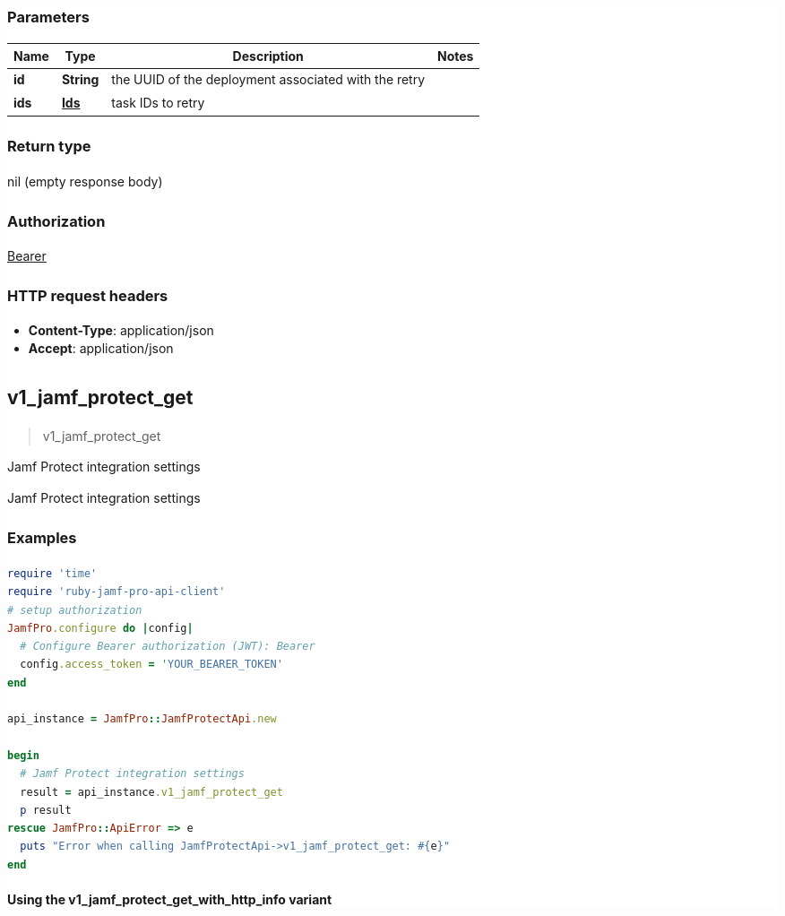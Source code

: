 ### Parameters

| Name | Type | Description | Notes |
| ---- | ---- | ----------- | ----- |
| **id** | **String** | the UUID of the deployment associated with the retry |  |
| **ids** | [**Ids**](Ids.md) | task IDs to retry |  |

### Return type

nil (empty response body)

### Authorization

[Bearer](../README.md#Bearer)

### HTTP request headers

- **Content-Type**: application/json
- **Accept**: application/json


## v1_jamf_protect_get

> <ProtectSettingsResponse> v1_jamf_protect_get

Jamf Protect integration settings

Jamf Protect integration settings

### Examples

```ruby
require 'time'
require 'ruby-jamf-pro-api-client'
# setup authorization
JamfPro.configure do |config|
  # Configure Bearer authorization (JWT): Bearer
  config.access_token = 'YOUR_BEARER_TOKEN'
end

api_instance = JamfPro::JamfProtectApi.new

begin
  # Jamf Protect integration settings
  result = api_instance.v1_jamf_protect_get
  p result
rescue JamfPro::ApiError => e
  puts "Error when calling JamfProtectApi->v1_jamf_protect_get: #{e}"
end
```

#### Using the v1_jamf_protect_get_with_http_info variant
